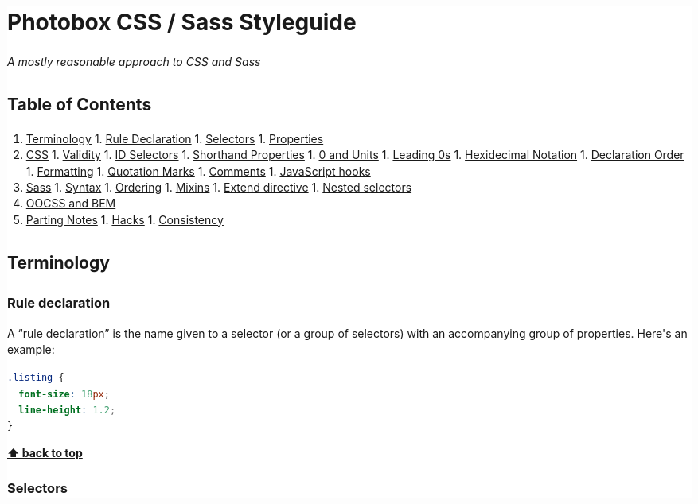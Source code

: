 # Photobox CSS / Sass Styleguide

*A mostly reasonable approach to CSS and Sass*

## Table of Contents

  1. [Terminology](#terminology)
    1. [Rule Declaration](#rule-declaration)
    1. [Selectors](#selectors)
    1. [Properties](#properties)
  1. [CSS](#css)
    1. [Validity](#validity)
    1. [ID Selectors](#id-selectors)
    1. [Shorthand Properties](#shorthand-properties)
    1. [0 and Units](#0-and-units)
    1. [Leading 0s](#leading-0s)
    1. [Hexidecimal Notation](#hexidecimal-notation)
    1. [Declaration Order](#declaration-order)
    1. [Formatting](#formatting)
    1. [Quotation Marks](#quotation-marks)
    1. [Comments](#comments)
    1. [JavaScript hooks](#javascript-hooks)
  1. [Sass](#sass)
    1. [Syntax](#syntax)
    1. [Ordering](#ordering-of-property-declarations)
    1. [Mixins](#mixins)
    1. [Extend directive](#extend-directive)
    1. [Nested selectors](#nested-selectors)
  1. [OOCSS and BEM](#oocss-and-bem)
  1. [Parting Notes](#parting-notes)
    1. [Hacks](#hacks)
    1. [Consistency](#consistency)

## Terminology

### Rule declaration

A “rule declaration” is the name given to a selector (or a group of selectors) with an accompanying group of properties. Here's an example:

```css
.listing {
  font-size: 18px;
  line-height: 1.2;
}
```

**[⬆ back to top](#table-of-contents)**

### Selectors
